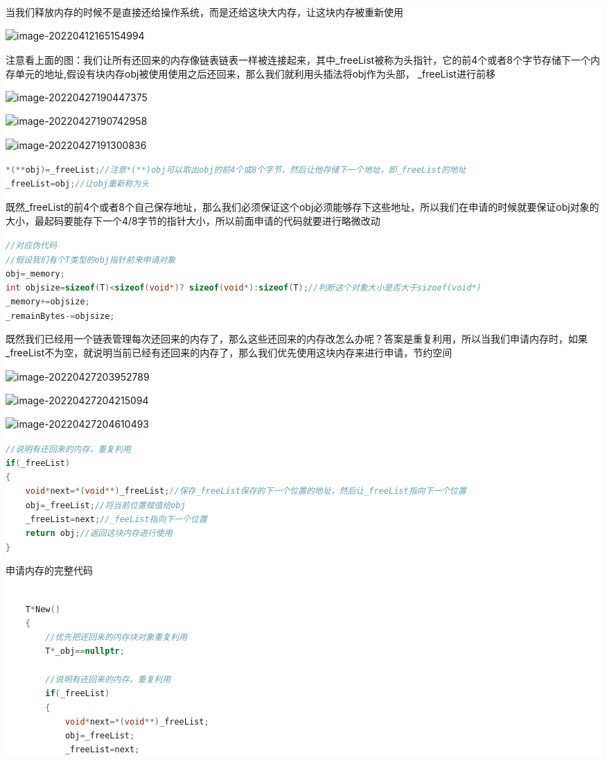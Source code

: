 当我们释放内存的时候不是直接还给操作系统，而是还给这块大内存，让这块内存被重新使用

![image-20220412165154994](https://raw.githubusercontent.com/qingyan520/Cloud_img/master/img/image-20220412165154994.png)

注意看上面的图：我们让所有还回来的内存像链表链表一样被连接起来，其中_freeList被称为头指针，它的前4个或者8个字节存储下一个内存单元的地址,假设有块内存obj被使用使用之后还回来，那么我们就利用头插法将obj作为头部， _freeList进行前移

![image-20220427190447375](https://raw.githubusercontent.com/qingyan520/Cloud_img/master/img/image-20220427190447375.png)

![image-20220427190742958](https://raw.githubusercontent.com/qingyan520/Cloud_img/master/img/image-20220427190742958.png)

![image-20220427191300836](https://raw.githubusercontent.com/qingyan520/Cloud_img/master/img/image-20220427191300836.png)

```cpp
*(**obj)=_freeList;//注意*(**)obj可以取出obj的前4个或8个字节，然后让他存储下一个地址，即_freeList的地址
_freeList=obj;//让obj重新称为头
```

既然_freeList的前4个或者8个自己保存地址，那么我们必须保证这个obj必须能够存下这些地址，所以我们在申请的时候就要保证obj对象的大小，最起码要能存下一个4/8字节的指针大小，所以前面申请的代码就要进行略微改动

```cpp
//对应伪代码
//假设我们有个T类型的obj指针前来申请对象
obj=_memory;
int objsize=sizeof(T)<sizeof(void*)? sizeof(void*):sizeof(T);//判断这个对象大小是否大于sizoef(void*)
_memory+=objsize;
_remainBytes-=objsize;
```

既然我们已经用一个链表管理每次还回来的内存了，那么这些还回来的内存改怎么办呢？答案是重复利用，所以当我们申请内存时，如果_freeList不为空，就说明当前已经有还回来的内存了，那么我们优先使用这块内存来进行申请，节约空间

![image-20220427203952789](https://raw.githubusercontent.com/qingyan520/Cloud_img/master/img/image-20220427203952789.png)

![image-20220427204215094](https://raw.githubusercontent.com/qingyan520/Cloud_img/master/img/image-20220427204215094.png)

![image-20220427204610493](https://raw.githubusercontent.com/qingyan520/Cloud_img/master/img/image-20220427204610493.png)





```cpp
//说明有还回来的内存，重复利用
if(_freeList)
{
    void*next=*(void**)_freeList;//保存_freeList保存的下一个位置的地址，然后让_freeList指向下一个位置
    obj=_freeList;//将当前位置赋值给obj
    _freeList=next;//_feeList指向下一个位置
    return obj;//返回这块内存进行使用
}
```

申请内存的完整代码

```cpp
    
	T*New()
    {
        //优先把还回来的内存块对象重复利用
        T*_obj==nullptr;
        
        //说明有还回来的内存，重复利用
        if(_freeList)
        {
            void*next=*(void**)_freeList;
            obj=_freeList;
            _freeList=next;
```